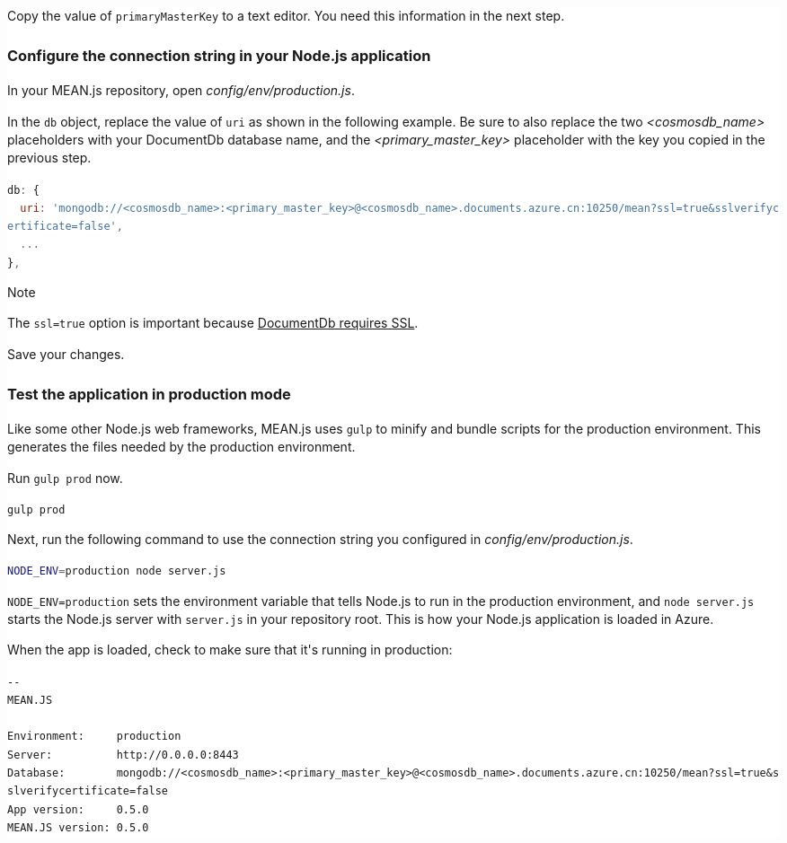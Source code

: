 Copy the value of `primaryMasterKey` to a text editor. You need this information in the next step.

<a name="devconfig"></a>

### Configure the connection string in your Node.js application

In your MEAN.js repository, open _config/env/production.js_.

In the `db` object, replace the value of `uri` as shown in the following example. Be sure to also replace the two _&lt;cosmosdb_name>_ placeholders with your DocumentDb database name, and the _&lt;primary_master_key>_ placeholder with the key you copied in the previous step.

```javascript
db: {
  uri: 'mongodb://<cosmosdb_name>:<primary_master_key>@<cosmosdb_name>.documents.azure.cn:10250/mean?ssl=true&sslverifycertificate=false',
  ...
},
```

> [!NOTE] 
> The `ssl=true` option is important because [DocumentDb requires SSL](../documentdb/documentdb-connect-mongodb-account.md#connection-string-requirements). 
>
>

Save your changes.

### Test the application in production mode 

Like some other Node.js web frameworks, MEAN.js uses `gulp` to minify and bundle scripts for the production environment. This generates the files needed by the production environment. 

Run `gulp prod` now.

```bash
gulp prod
```

Next, run the following command to use the connection string you configured in _config/env/production.js_.

```bash
NODE_ENV=production node server.js
```

`NODE_ENV=production` sets the environment variable that tells Node.js to run in the production environment, and `node server.js` starts the Node.js server with `server.js` in your repository root. This is how your Node.js application is loaded in Azure. 

When the app is loaded, check to make sure that it's running in production:

```
--
MEAN.JS

Environment:     production
Server:          http://0.0.0.0:8443
Database:        mongodb://<cosmosdb_name>:<primary_master_key>@<cosmosdb_name>.documents.azure.cn:10250/mean?ssl=true&sslverifycertificate=false
App version:     0.5.0
MEAN.JS version: 0.5.0
```
